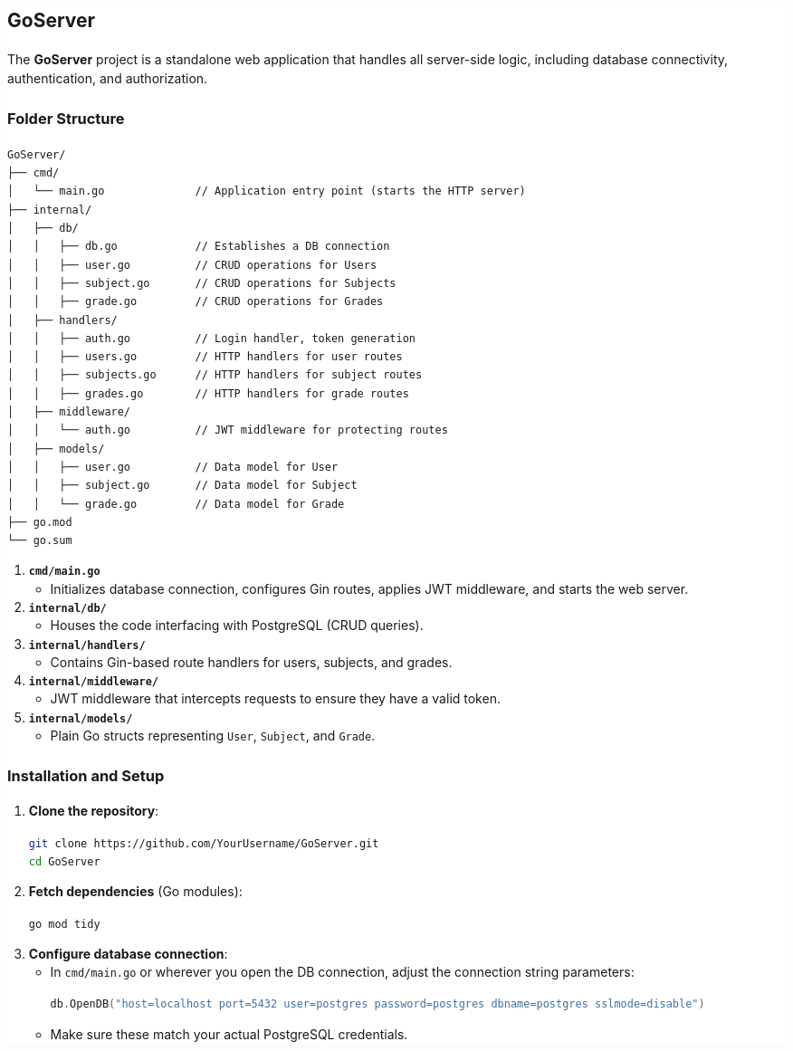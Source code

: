 ## GoServer

The **GoServer** project is a standalone web application that handles all server-side logic, including database connectivity, authentication, and authorization.

### Folder Structure

```
GoServer/
├── cmd/
│   └── main.go              // Application entry point (starts the HTTP server)
├── internal/
│   ├── db/
│   │   ├── db.go            // Establishes a DB connection
│   │   ├── user.go          // CRUD operations for Users
│   │   ├── subject.go       // CRUD operations for Subjects
│   │   ├── grade.go         // CRUD operations for Grades
│   ├── handlers/
│   │   ├── auth.go          // Login handler, token generation
│   │   ├── users.go         // HTTP handlers for user routes
│   │   ├── subjects.go      // HTTP handlers for subject routes
│   │   ├── grades.go        // HTTP handlers for grade routes
│   ├── middleware/
│   │   └── auth.go          // JWT middleware for protecting routes
│   ├── models/
│   │   ├── user.go          // Data model for User
│   │   ├── subject.go       // Data model for Subject
│   │   └── grade.go         // Data model for Grade
├── go.mod
└── go.sum
```

1. **`cmd/main.go`**
    - Initializes database connection, configures Gin routes, applies JWT middleware, and starts the web server.
2. **`internal/db/`**
    - Houses the code interfacing with PostgreSQL (CRUD queries).
3. **`internal/handlers/`**
    - Contains Gin-based route handlers for users, subjects, and grades.
4. **`internal/middleware/`**
    - JWT middleware that intercepts requests to ensure they have a valid token.
5. **`internal/models/`**
    - Plain Go structs representing `User`, `Subject`, and `Grade`.

### Installation and Setup

1. **Clone the repository**:
   ```bash
   git clone https://github.com/YourUsername/GoServer.git
   cd GoServer
   ```
2. **Fetch dependencies** (Go modules):
   ```bash
   go mod tidy
   ```
3. **Configure database connection**:
    - In `cmd/main.go` or wherever you open the DB connection, adjust the connection string parameters:
      ```go
      db.OpenDB("host=localhost port=5432 user=postgres password=postgres dbname=postgres sslmode=disable")
      ```
    - Make sure these match your actual PostgreSQL credentials.
